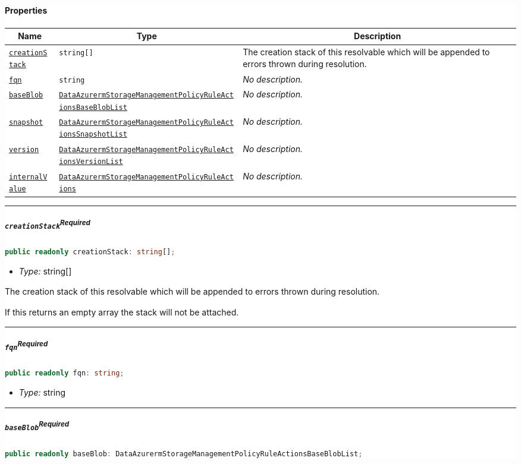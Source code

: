 
#### Properties <a name="Properties" id="Properties"></a>

| **Name** | **Type** | **Description** |
| --- | --- | --- |
| <code><a href="#@cdktf/provider-azurerm.dataAzurermStorageManagementPolicy.DataAzurermStorageManagementPolicyRuleActionsOutputReference.property.creationStack">creationStack</a></code> | <code>string[]</code> | The creation stack of this resolvable which will be appended to errors thrown during resolution. |
| <code><a href="#@cdktf/provider-azurerm.dataAzurermStorageManagementPolicy.DataAzurermStorageManagementPolicyRuleActionsOutputReference.property.fqn">fqn</a></code> | <code>string</code> | *No description.* |
| <code><a href="#@cdktf/provider-azurerm.dataAzurermStorageManagementPolicy.DataAzurermStorageManagementPolicyRuleActionsOutputReference.property.baseBlob">baseBlob</a></code> | <code><a href="#@cdktf/provider-azurerm.dataAzurermStorageManagementPolicy.DataAzurermStorageManagementPolicyRuleActionsBaseBlobList">DataAzurermStorageManagementPolicyRuleActionsBaseBlobList</a></code> | *No description.* |
| <code><a href="#@cdktf/provider-azurerm.dataAzurermStorageManagementPolicy.DataAzurermStorageManagementPolicyRuleActionsOutputReference.property.snapshot">snapshot</a></code> | <code><a href="#@cdktf/provider-azurerm.dataAzurermStorageManagementPolicy.DataAzurermStorageManagementPolicyRuleActionsSnapshotList">DataAzurermStorageManagementPolicyRuleActionsSnapshotList</a></code> | *No description.* |
| <code><a href="#@cdktf/provider-azurerm.dataAzurermStorageManagementPolicy.DataAzurermStorageManagementPolicyRuleActionsOutputReference.property.version">version</a></code> | <code><a href="#@cdktf/provider-azurerm.dataAzurermStorageManagementPolicy.DataAzurermStorageManagementPolicyRuleActionsVersionList">DataAzurermStorageManagementPolicyRuleActionsVersionList</a></code> | *No description.* |
| <code><a href="#@cdktf/provider-azurerm.dataAzurermStorageManagementPolicy.DataAzurermStorageManagementPolicyRuleActionsOutputReference.property.internalValue">internalValue</a></code> | <code><a href="#@cdktf/provider-azurerm.dataAzurermStorageManagementPolicy.DataAzurermStorageManagementPolicyRuleActions">DataAzurermStorageManagementPolicyRuleActions</a></code> | *No description.* |

---

##### `creationStack`<sup>Required</sup> <a name="creationStack" id="@cdktf/provider-azurerm.dataAzurermStorageManagementPolicy.DataAzurermStorageManagementPolicyRuleActionsOutputReference.property.creationStack"></a>

```typescript
public readonly creationStack: string[];
```

- *Type:* string[]

The creation stack of this resolvable which will be appended to errors thrown during resolution.

If this returns an empty array the stack will not be attached.

---

##### `fqn`<sup>Required</sup> <a name="fqn" id="@cdktf/provider-azurerm.dataAzurermStorageManagementPolicy.DataAzurermStorageManagementPolicyRuleActionsOutputReference.property.fqn"></a>

```typescript
public readonly fqn: string;
```

- *Type:* string

---

##### `baseBlob`<sup>Required</sup> <a name="baseBlob" id="@cdktf/provider-azurerm.dataAzurermStorageManagementPolicy.DataAzurermStorageManagementPolicyRuleActionsOutputReference.property.baseBlob"></a>

```typescript
public readonly baseBlob: DataAzurermStorageManagementPolicyRuleActionsBaseBlobList;
```
